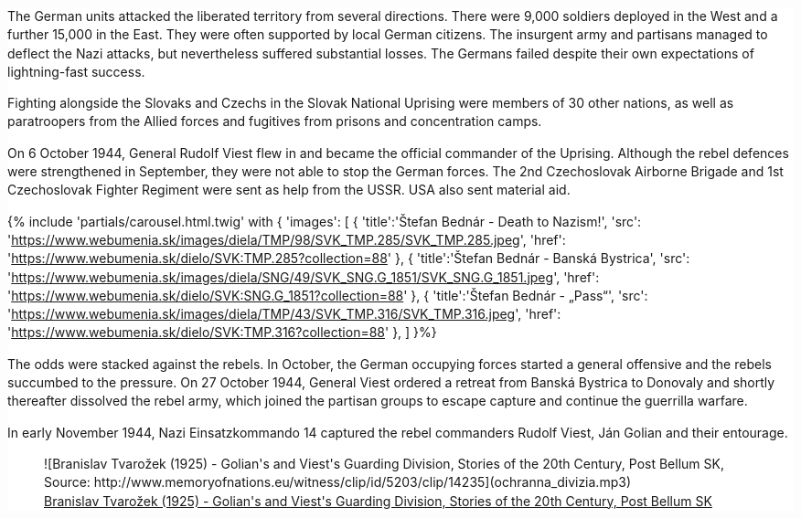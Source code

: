 The German units attacked the liberated territory from several directions. There were 9,000 soldiers deployed in the West and a further 15,000 in the East. They were often supported by local German citizens. The insurgent army and partisans managed to deflect the Nazi attacks, but nevertheless suffered substantial losses. The Germans failed despite their own expectations of lightning-fast success.

<div class="highlight">
<p>
Fighting alongside the Slovaks and Czechs in the Slovak National Uprising were members of 30 other nations, as well as paratroopers from the Allied forces and fugitives from prisons and concentration camps.
</p>
</div>

On 6 October 1944, General Rudolf Viest flew in and became the official commander of the Uprising. Although the rebel defences were strengthened in September, they were not able to stop the German forces. The 2nd Czechoslovak Airborne Brigade and 1st Czechoslovak Fighter Regiment were sent as help from the USSR. USA also sent material aid.


{% include 'partials/carousel.html.twig' with {
	'images': [
    	{
        	'title':'Štefan Bednár - Death to Nazism!',
        	'src': 'https://www.webumenia.sk/images/diela/TMP/98/SVK_TMP.285/SVK_TMP.285.jpeg',
        	'href': 'https://www.webumenia.sk/dielo/SVK:TMP.285?collection=88'
    	},
   	 {
        	'title':'Štefan Bednár - Banská Bystrica',
   		 'src': 'https://www.webumenia.sk/images/diela/SNG/49/SVK_SNG.G_1851/SVK_SNG.G_1851.jpeg',
        	'href': 'https://www.webumenia.sk/dielo/SVK:SNG.G_1851?collection=88'
    	},
    	{
         	'title':'Štefan Bednár - „Pass“',
        	'src': 'https://www.webumenia.sk/images/diela/TMP/43/SVK_TMP.316/SVK_TMP.316.jpeg',
        	'href': 'https://www.webumenia.sk/dielo/SVK:TMP.316?collection=88'
    	},
	]
}%}

The odds were stacked against the rebels. In October, the German occupying forces started a general offensive and the rebels succumbed to the pressure. On 27 October 1944, General Viest ordered a retreat from Banská Bystrica to Donovaly and shortly thereafter dissolved the rebel army, which joined the partisan groups to escape capture and continue the guerrilla warfare.

In early November 1944, Nazi Einsatzkommando 14 captured the rebel commanders Rudolf Viest, Ján Golian and their entourage.

<figure class="audio" markdown="1">
![Branislav Tvarožek (1925) - Golian's and Viest's Guarding Division, Stories of the 20th Century, Post Bellum SK, Source: http://www.memoryofnations.eu/witness/clip/id/5203/clip/14235](ochranna_divizia.mp3)
<figcaption><a href="http://www.memoryofnations.eu/witness/clip/id/5203/clip/14235">Branislav Tvarožek (1925) - Golian's and Viest's Guarding Division, Stories of the 20th Century, Post Bellum SK</a></figcaption>
</figure>
